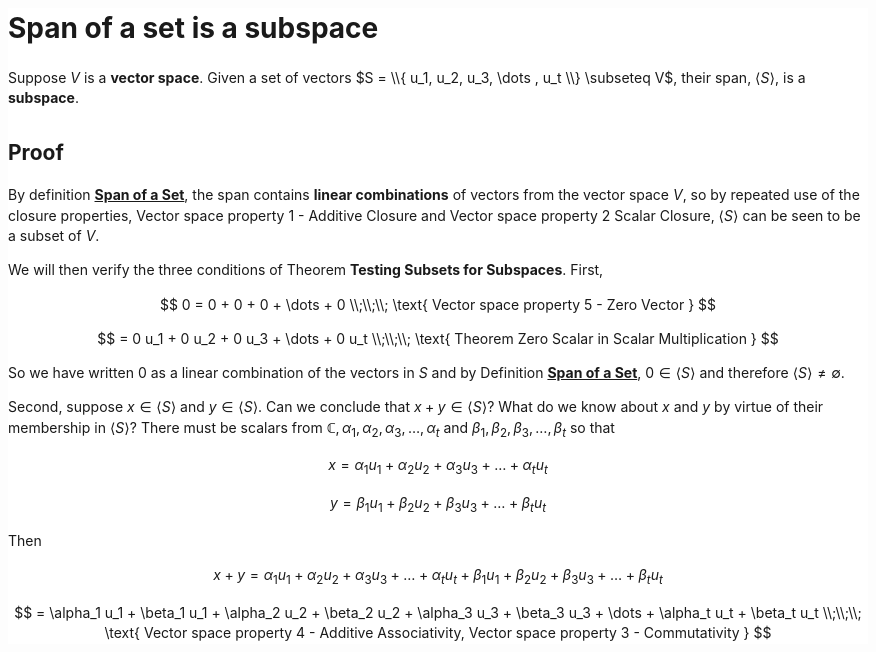 # Span of a set is a subspace

Suppose $V$ is a **vector space**. Given a set of vectors $S = \\{ u_1, u_2, u_3, \dots , u_t \\} \subseteq V$, their span, $⟨S⟩$, is a **subspace**.

## Proof

By definition [**Span of a Set**](./0001-span-of-a-set.md), the span contains **linear combinations** of vectors from the vector space $V$, so by repeated use of the closure properties, Vector space property 1 - Additive Closure and Vector space property 2 Scalar Closure, $⟨S⟩$ can be seen to be a subset of $V$.

We will then verify the three conditions of Theorem **Testing Subsets for Subspaces**. First,

$$
0 = 0 + 0 + 0 + \dots + 0
\\;\\;\\;
\text{ Vector space property 5 - Zero Vector }
$$

$$
= 0 u_1 + 0 u_2 + 0 u_3 + \dots + 0 u_t
\\;\\;\\;
\text{ Theorem Zero Scalar in Scalar Multiplication }
$$

So we have written $0$ as a linear combination of the vectors in $S$ and by Definition [**Span of a Set**](./0001-span-of-a-set.md), $0 \in ⟨S⟩$ and therefore $⟨S⟩ \neq \emptyset$.

Second, suppose $x \in ⟨S⟩$ and $y \in ⟨S⟩$. Can we conclude that $x + y \in ⟨S⟩$? What do we know about $x$ and $y$ by virtue of their membership in $⟨S⟩$? There must be scalars from $\mathbb{C}, \alpha_1, \alpha_2, \alpha_3, \dots , \alpha_t$ and $\beta_1, \beta_2, \beta_3, \dots , \beta_t$ so that

$$
x = \alpha_1 u_1 + \alpha_2 u_2 + \alpha_3 u_3 + \dots + \alpha_t u_t
$$

$$
y = \beta_1 u_1 + \beta_2 u_2 + \beta_3 u_3 + \dots + \beta_t u_t
$$

Then

$$
x + y = \alpha_1 u_1 + \alpha_2 u_2 + \alpha_3 u_3 + \dots + \alpha_t u_t + \beta_1 u_1 + \beta_2 u_2 + \beta_3 u_3 + \dots + \beta_t u_t
$$

$$
= \alpha_1 u_1 + \beta_1 u_1 + \alpha_2 u_2 + \beta_2 u_2 + \alpha_3 u_3 + \beta_3 u_3 + \dots + \alpha_t u_t + \beta_t u_t
\\;\\;\\;
\text{ Vector space property 4 - Additive Associativity, Vector space property 3 - Commutativity }
$$
